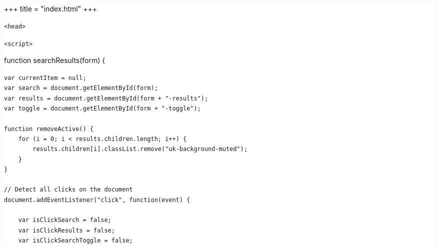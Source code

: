 +++
title = "index.html"
+++

<!DOCTYPE html>
<html lang="en">

    <head>
  <meta charset="utf-8">
  <meta http-equiv="X-UA-Compatible" content="IE=edge">
  <meta name="viewport" content="width=device-width, initial-scale=1">
  
<title>Blog | Docs</title>
<meta property="og:title" content="Blog" />
<meta name="author" content="Pete Seth" />
<meta property="og:locale" content="en" />
<meta name="description" content="Documentation Jekyll theme." />
<meta property="og:description" content="Documentation Jekyll theme." />
<link rel="canonical" href="/blog/" />
<meta property="og:url" content="/blog/" />
<meta property="og:site_name" content="Docs" />
<link rel="next" href="/blog/2/">
<script type="application/ld+json">
{"description":"Documentation Jekyll theme.","image":null,"@type":"WebPage","url":"/blog/","name":null,"publisher":null,"headline":"Blog","dateModified":null,"datePublished":null,"sameAs":null,"author":{"@type":"Person","name":"Pete Seth"},"mainEntityOfPage":null,"@context":"http://schema.org"}</script>


  <meta property="og:image" content="/uploads/"/>
  <link rel="stylesheet" href="/assets/css/main.css">
  <link rel="shortcut icon" type="image//" href="/uploads/favicon.png" >
  <link rel="alternate" type="application/rss+xml" title="Docs" href="/feed.xml">
  <script src="/assets/js/main.js"></script>

    <script>
function searchResults(form) {

    var currentItem = null;
    var search = document.getElementById(form);
    var results = document.getElementById(form + "-results");
    var toggle = document.getElementById(form + "-toggle");

    function removeActive() {
        for (i = 0; i < results.children.length; i++) {
            results.children[i].classList.remove("uk-background-muted");
        }
    }

    // Detect all clicks on the document
    document.addEventListener("click", function(event) {

        var isClickSearch = false;
        var isClickResults = false;
        var isClickSearchToggle = false;
